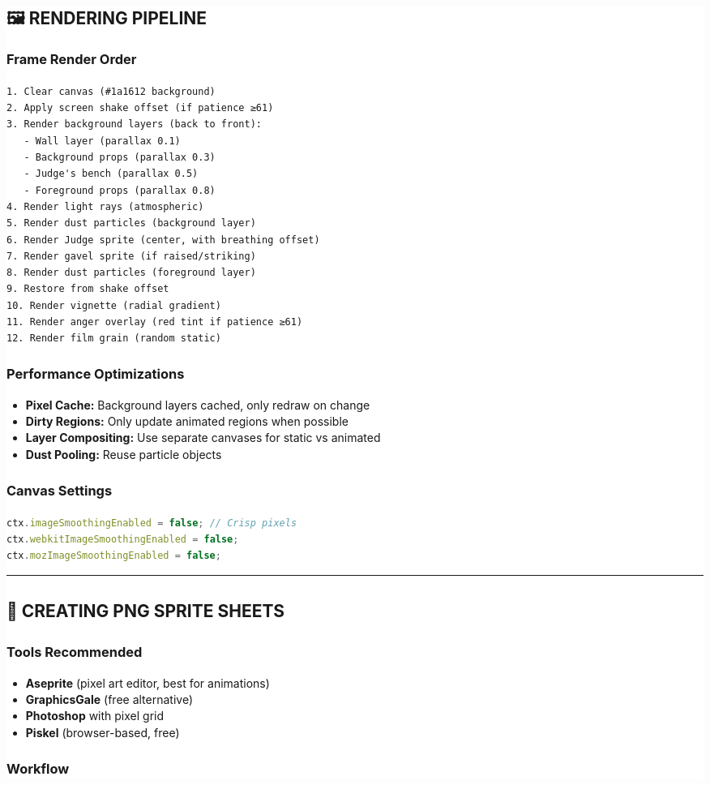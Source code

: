 
## 🖼️ RENDERING PIPELINE

### Frame Render Order

```
1. Clear canvas (#1a1612 background)
2. Apply screen shake offset (if patience ≥61)
3. Render background layers (back to front):
   - Wall layer (parallax 0.1)
   - Background props (parallax 0.3)
   - Judge's bench (parallax 0.5)
   - Foreground props (parallax 0.8)
4. Render light rays (atmospheric)
5. Render dust particles (background layer)
6. Render Judge sprite (center, with breathing offset)
7. Render gavel sprite (if raised/striking)
8. Render dust particles (foreground layer)
9. Restore from shake offset
10. Render vignette (radial gradient)
11. Render anger overlay (red tint if patience ≥61)
12. Render film grain (random static)
```

### Performance Optimizations

- **Pixel Cache:** Background layers cached, only redraw on change
- **Dirty Regions:** Only update animated regions when possible
- **Layer Compositing:** Use separate canvases for static vs animated
- **Dust Pooling:** Reuse particle objects

### Canvas Settings

```javascript
ctx.imageSmoothingEnabled = false; // Crisp pixels
ctx.webkitImageSmoothingEnabled = false;
ctx.mozImageSmoothingEnabled = false;
```

---

## 🎨 CREATING PNG SPRITE SHEETS

### Tools Recommended

- **Aseprite** (pixel art editor, best for animations)
- **GraphicsGale** (free alternative)
- **Photoshop** with pixel grid
- **Piskel** (browser-based, free)

### Workflow
